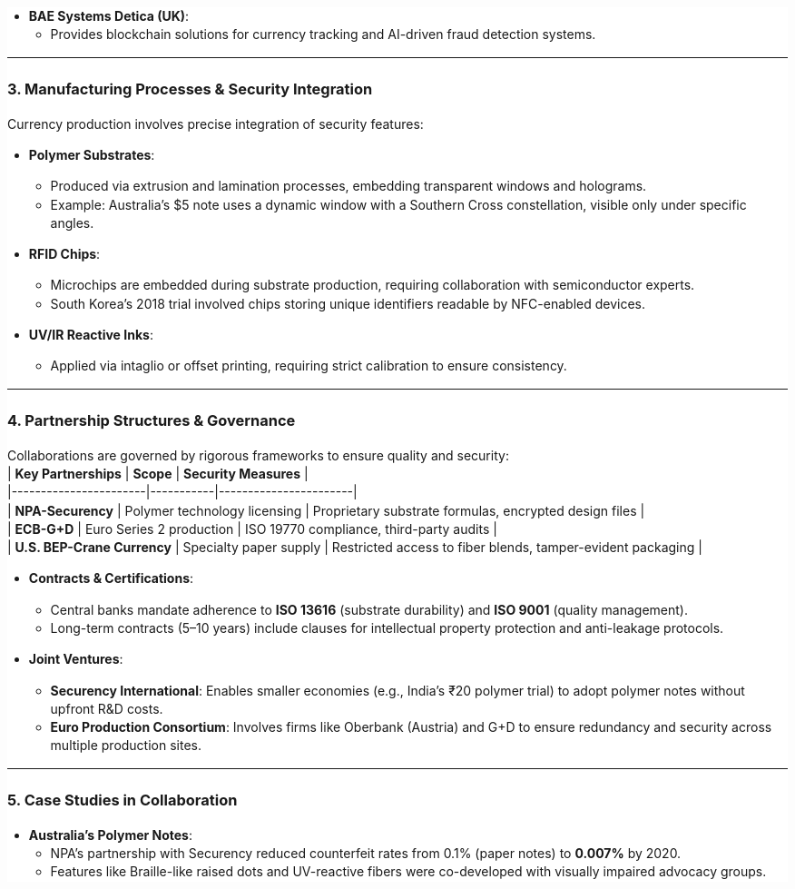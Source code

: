 - **BAE Systems Detica (UK)**:  
  - Provides blockchain solutions for currency tracking and AI-driven fraud detection systems.  

---

### **3. Manufacturing Processes & Security Integration**  
Currency production involves precise integration of security features:  
- **Polymer Substrates**:  
  - Produced via extrusion and lamination processes, embedding transparent windows and holograms.  
  - Example: Australia’s $5 note uses a dynamic window with a Southern Cross constellation, visible only under specific angles.  

- **RFID Chips**:  
  - Microchips are embedded during substrate production, requiring collaboration with semiconductor experts.  
  - South Korea’s 2018 trial involved chips storing unique identifiers readable by NFC-enabled devices.  

- **UV/IR Reactive Inks**:  
  - Applied via intaglio or offset printing, requiring strict calibration to ensure consistency.  

---

### **4. Partnership Structures & Governance**  
Collaborations are governed by rigorous frameworks to ensure quality and security:  
| **Key Partnerships** | **Scope** | **Security Measures** |  
|-----------------------|-----------|-----------------------|  
| **NPA-Securency** | Polymer technology licensing | Proprietary substrate formulas, encrypted design files |  
| **ECB-G+D** | Euro Series 2 production | ISO 19770 compliance, third-party audits |  
| **U.S. BEP-Crane Currency** | Specialty paper supply | Restricted access to fiber blends, tamper-evident packaging |  

- **Contracts & Certifications**:  
  - Central banks mandate adherence to **ISO 13616** (substrate durability) and **ISO 9001** (quality management).  
  - Long-term contracts (5–10 years) include clauses for intellectual property protection and anti-leakage protocols.  

- **Joint Ventures**:  
  - **Securency International**: Enables smaller economies (e.g., India’s ₹20 polymer trial) to adopt polymer notes without upfront R&D costs.  
  - **Euro Production Consortium**: Involves firms like Oberbank (Austria) and G+D to ensure redundancy and security across multiple production sites.  

---

### **5. Case Studies in Collaboration**  
- **Australia’s Polymer Notes**:  
  - NPA’s partnership with Securency reduced counterfeit rates from 0.1% (paper notes) to **0.007%** by 2020.  
  - Features like Braille-like raised dots and UV-reactive fibers were co-developed with visually impaired advocacy groups.  
